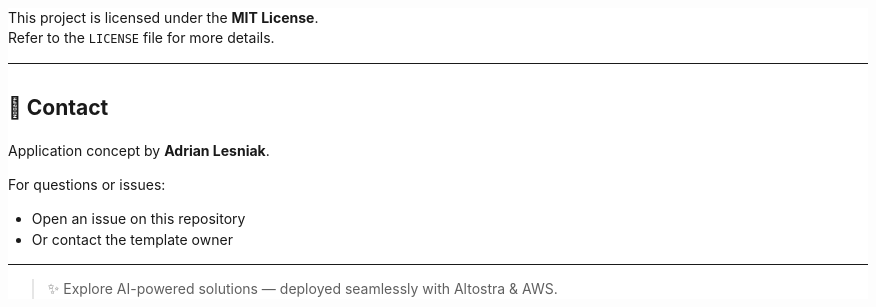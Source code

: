 This project is licensed under the **MIT License**.  
Refer to the `LICENSE` file for more details.

---

## 📧 Contact

Application concept by **Adrian Lesniak**.

For questions or issues:

- Open an issue on this repository
- Or contact the template owner

---

> ✨ Explore AI-powered solutions — deployed seamlessly with Altostra & AWS.

